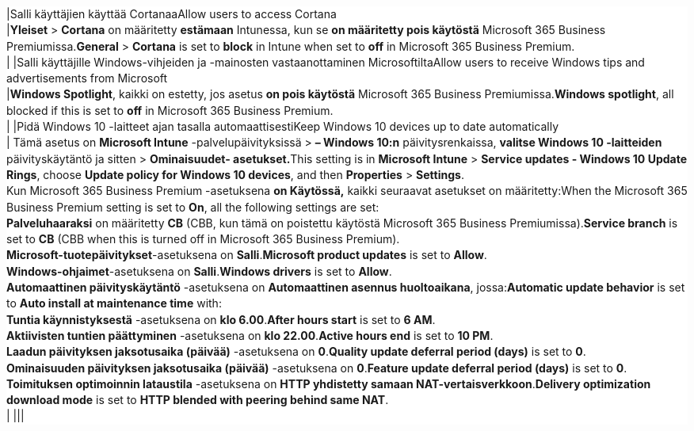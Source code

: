 |<span data-ttu-id="6bc9b-204">Salli käyttäjien käyttää Cortanaa</span><span class="sxs-lookup"><span data-stu-id="6bc9b-204">Allow users to access Cortana</span></span>  <br/> |<span data-ttu-id="6bc9b-205">**Yleiset** \> **Cortana** on määritetty **estämaan** Intunessa, kun se **on määritetty pois käytöstä** Microsoft 365 Business Premiumissa.</span><span class="sxs-lookup"><span data-stu-id="6bc9b-205">**General** \> **Cortana** is set to **block** in Intune when set to **off** in Microsoft 365 Business Premium.</span></span>  <br/> |
|<span data-ttu-id="6bc9b-206">Salli käyttäjille Windows-vihjeiden ja -mainosten vastaanottaminen Microsoftilta</span><span class="sxs-lookup"><span data-stu-id="6bc9b-206">Allow users to receive Windows tips and advertisements from Microsoft</span></span>  <br/> |<span data-ttu-id="6bc9b-207">**Windows Spotlight**, kaikki on estetty, jos asetus **on pois käytöstä** Microsoft 365 Business Premiumissa.</span><span class="sxs-lookup"><span data-stu-id="6bc9b-207">**Windows spotlight**, all blocked if this is set to **off** in Microsoft 365 Business Premium.</span></span>  <br/> |
|<span data-ttu-id="6bc9b-208">Pidä Windows 10 -laitteet ajan tasalla automaattisesti</span><span class="sxs-lookup"><span data-stu-id="6bc9b-208">Keep Windows 10 devices up to date automatically</span></span>  <br/> | <span data-ttu-id="6bc9b-209">Tämä asetus on **Microsoft Intune** -palvelupäivityksissä \> **– Windows 10:n** päivitysrenkaissa, **valitse Windows 10 -laitteiden** päivityskäytäntö ja sitten  \> **Ominaisuudet- asetukset.**</span><span class="sxs-lookup"><span data-stu-id="6bc9b-209">This setting is in **Microsoft Intune** \> **Service updates - Windows 10 Update Rings**, choose **Update policy for Windows 10 devices**, and then **Properties** \> **Settings**.</span></span>  <br/>  <span data-ttu-id="6bc9b-210">Kun Microsoft 365 Business Premium -asetuksena **on Käytössä,** kaikki seuraavat asetukset on määritetty:</span><span class="sxs-lookup"><span data-stu-id="6bc9b-210">When the Microsoft 365 Business Premium setting is set to **On**, all the following settings are set:</span></span>  <br/> <span data-ttu-id="6bc9b-211">**Palveluhaaraksi** on määritetty **CB** (CBB, kun tämä on poistettu käytöstä Microsoft 365 Business Premiumissa).</span><span class="sxs-lookup"><span data-stu-id="6bc9b-211">**Service branch** is set to **CB** (CBB when this is turned off in Microsoft 365 Business Premium).</span></span>  <br/> <span data-ttu-id="6bc9b-212">**Microsoft-tuotepäivitykset**-asetuksena on **Salli**.</span><span class="sxs-lookup"><span data-stu-id="6bc9b-212">**Microsoft product updates** is set to **Allow**.</span></span>  <br/> <span data-ttu-id="6bc9b-213">**Windows-ohjaimet**-asetuksena on **Salli**.</span><span class="sxs-lookup"><span data-stu-id="6bc9b-213">**Windows drivers** is set to **Allow**.</span></span>  <br/> <span data-ttu-id="6bc9b-214">**Automaattinen päivityskäytäntö** -asetuksena on **Automaattinen asennus huoltoaikana**, jossa:</span><span class="sxs-lookup"><span data-stu-id="6bc9b-214">**Automatic update behavior** is set to **Auto install at maintenance time** with:</span></span>  <br/> <span data-ttu-id="6bc9b-215">**Tuntia käynnistyksestä** -asetuksena on **klo 6.00**.</span><span class="sxs-lookup"><span data-stu-id="6bc9b-215">**After hours start** is set to **6 AM**.</span></span>  <br/> <span data-ttu-id="6bc9b-216">**Aktiivisten tuntien päättyminen** -asetuksena on **klo 22.00**.</span><span class="sxs-lookup"><span data-stu-id="6bc9b-216">**Active hours end** is set to **10 PM**.</span></span>  <br/> <span data-ttu-id="6bc9b-217">**Laadun päivityksen jaksotusaika (päivää)** -asetuksena on **0**.</span><span class="sxs-lookup"><span data-stu-id="6bc9b-217">**Quality update deferral period (days)** is set to **0**.</span></span>  <br/> <span data-ttu-id="6bc9b-218">**Ominaisuuden päivityksen jaksotusaika (päivää)** -asetuksena on **0**.</span><span class="sxs-lookup"><span data-stu-id="6bc9b-218">**Feature update deferral period (days)** is set to **0**.</span></span>  <br/> <span data-ttu-id="6bc9b-219">**Toimituksen optimoinnin lataustila** -asetuksena on **HTTP yhdistetty samaan NAT-vertaisverkkoon**.</span><span class="sxs-lookup"><span data-stu-id="6bc9b-219">**Delivery optimization download mode** is set to **HTTP blended with peering behind same NAT**.</span></span>  <br/> |
|||

